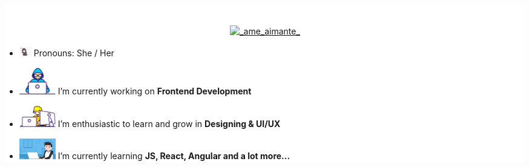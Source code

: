 <br>

<p align="center"> <a href="https://twitter.com/_ame_aimante_" target="blank"><img src="https://img.shields.io/twitter/follow/_ame_aimante_?logo=twitter&style=for-the-badge" alt="_ame_aimante_" /></a> </p>

- <img alt="GIF" src="https://github.com/Shubhangi2202/Shubhangi2202/blob/main/Assets/happy-anime.gif" width="20vw" /> Pronouns: She / Her

- <img alt="GIF" src="https://github.com/Shubhangi2202/Shubhangi2202/blob/main/Assets/Developer.gif" width="60vw" /> I’m currently working on **Frontend Development**

- <img alt="GIF" src="https://github.com/Shubhangi2202/Shubhangi2202/blob/main/Assets/Designer.gif" width="60vw" /> I’m enthusiastic to learn and grow in **Designing &  UI/UX**

- <img alt="GIF" src="https://github.com/Shubhangi2202/Shubhangi2202/blob/main/Assets/giphy.gif" width="60vw" /> I’m currently learning **JS, React, Angular and a lot more...**

